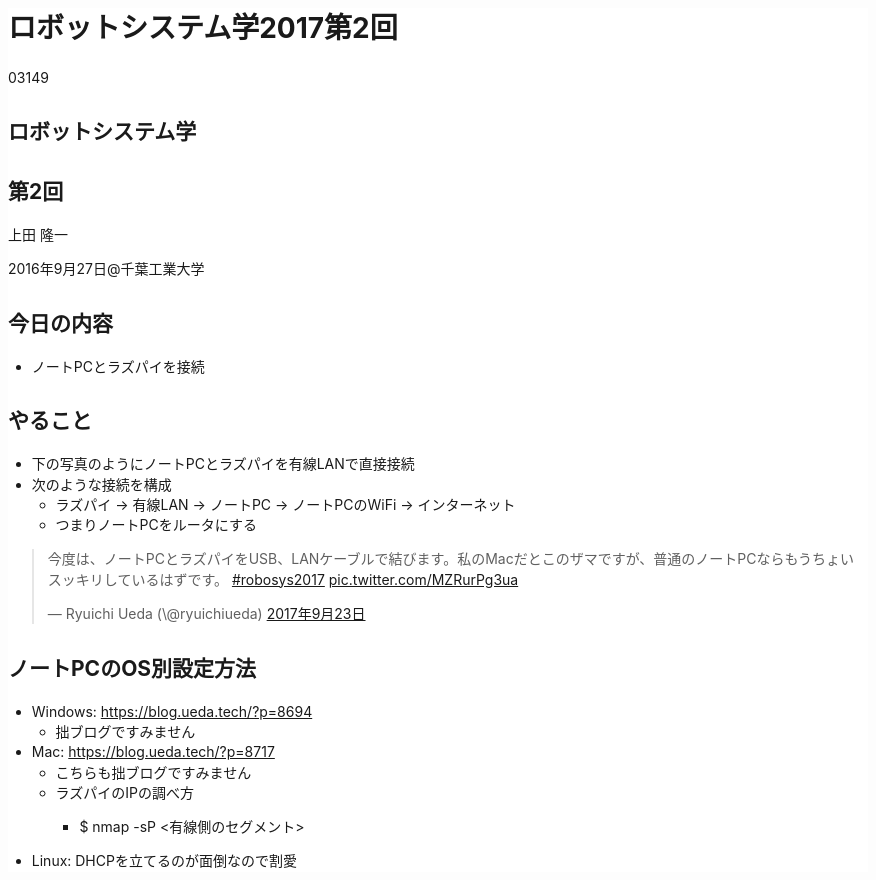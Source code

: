 # ロボットシステム学2017第2回
03149 <h2>ロボットシステム学</h2>
<h2>第2回</h2>
上田 隆一

2016年9月27日\@千葉工業大学


<h2>今日の内容</h2>
<ul>
 	<li>ノートPCとラズパイを接続</li>
</ul>

<h2>やること</h2>
<ul>
 	<li>下の写真のようにノートPCとラズパイを有線LANで直接接続</li>
 	<li>次のような接続を構成
<ul>
 	<li>ラズパイ -&gt; 有線LAN -&gt; ノートPC -&gt; ノートPCのWiFi -&gt; インターネット</li>
 	<li>つまりノートPCをルータにする</li>
</ul>
</li>
</ul>
<blockquote class="twitter-tweet" data-lang="ja">
<p dir="ltr" lang="ja">今度は、ノートPCとラズパイをUSB、LANケーブルで結びます。私のMacだとこのザマですが、普通のノートPCならもうちょいスッキリしているはずです。 <a href="https://twitter.com/hashtag/robosys2017?src=hash">#robosys2017</a> <a href="https://t.co/MZRurPg3ua">pic.twitter.com/MZRurPg3ua</a></p>
— Ryuichi Ueda (\@ryuichiueda) <a href="https://twitter.com/ryuichiueda/status/911498810081165312">2017年9月23日</a></blockquote>
<script async src="//platform.twitter.com/widgets.js" charset="utf-8"></script>


<h2>ノートPCのOS別設定方法</h2>
<ul>
 	<li>Windows: <a href="https://blog.ueda.tech/?p=8694" target="_blank" rel="noopener">https://blog.ueda.tech/?p=8694</a>
<ul>
 	<li>拙ブログですみません</li>
</ul>
</li>
 	<li>Mac: <a href="https://blog.ueda.tech/?p=8717" target="_blank" rel="noopener">https://blog.ueda.tech/?p=8717</a>
<ul>
 	<li>こちらも拙ブログですみません</li>
 	<li>ラズパイのIPの調べ方
<ul>
 	<li>
<p class="p1"><span class="s1">$ nmap -sP &lt;有線側のセグメント&gt;</span></p>
</li>
</ul>
</li>
</ul>
</li>
 	<li>Linux: DHCPを立てるのが面倒なので割愛</li>
</ul>
